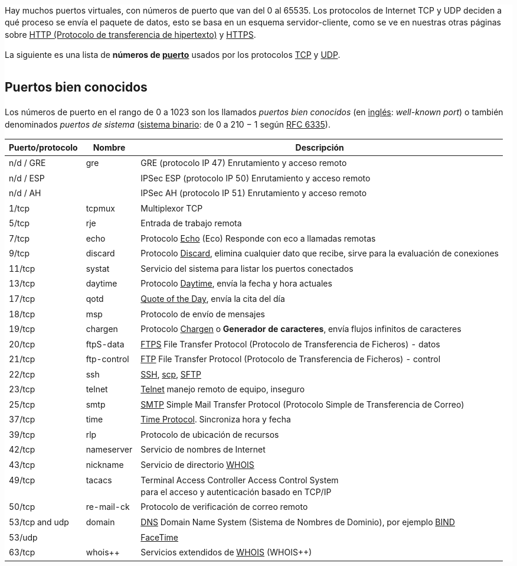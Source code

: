 Hay muchos puertos virtuales, con números de puerto que van del 0 al 65535. Los protocolos de Internet TCP y UDP deciden a qué proceso se envía el paquete de datos, esto se basa en un esquema servidor-cliente, como se ve en nuestras otras páginas sobre [HTTP (Protocolo de transferencia de hipertexto)](https://www.akamai.com/es/glossary/what-is-http "HTTP") y [HTTPS](https://www.akamai.com/es/glossary/what-is-https "HTTPS").

La siguiente es una lista de **números de [puerto](https://es.wikipedia.org/wiki/Puerto_de_red "Puerto de red")** usados por los protocolos [TCP](https://es.wikipedia.org/wiki/Transmission_Control_Protocol "Transmission Control Protocol") y [UDP](https://es.wikipedia.org/wiki/User_Datagram_Protocol "User Datagram Protocol").​

## Puertos bien conocidos

Los números de puerto en el rango de 0 a 1023 son los llamados _puertos bien conocidos_ (en [inglés](https://es.wikipedia.org/wiki/Idioma_ingl%C3%A9s "Idioma inglés"): _well-known port_) o también denominados _puertos de sistema_ ([sistema binario](https://es.wikipedia.org/wiki/Sistema_binario "Sistema binario"): de 0 a 210 − 1 según [RFC 6335](https://tools.ietf.org/html/rfc6335)).

|Puerto/protocolo|Nombre|Descripción|
|---|---|---|
|n/d / GRE|gre|GRE (protocolo IP 47) Enrutamiento y acceso remoto|
|n/d / ESP||IPSec ESP (protocolo IP 50) Enrutamiento y acceso remoto|
|n/d / AH||IPSec AH (protocolo IP 51) Enrutamiento y acceso remoto|
|1/tcp|tcpmux|Multiplexor TCP|
|5/tcp|rje|Entrada de trabajo remota|
|7/tcp|echo|Protocolo [Echo](https://es.wikipedia.org/wiki/Echo_(inform%C3%A1tica) "Echo (informática)") (Eco) Responde con eco a llamadas remotas|
|9/tcp|discard|Protocolo [Discard](https://es.wikipedia.org/w/index.php?title=Discard&action=edit&redlink=1 "Discard (aún no redactado)"), elimina cualquier dato que recibe, sirve para la evaluación de conexiones|
|11/tcp|systat|Servicio del sistema para listar los puertos conectados|
|13/tcp|daytime|Protocolo [Daytime](https://es.wikipedia.org/wiki/Daytime "Daytime"), envía la fecha y hora actuales|
|17/tcp|qotd|[Quote of the Day](https://es.wikipedia.org/wiki/QOTD "QOTD"), envía la cita del día|
|18/tcp|msp|Protocolo de envío de mensajes|
|19/tcp|chargen|Protocolo [Chargen](https://es.wikipedia.org/wiki/Chargen "Chargen") o **Generador de caracteres**, envía flujos infinitos de caracteres|
|20/tcp|ftpS-data|[FTPS](https://es.wikipedia.org/w/index.php?title=File_Transfer_Protocol_Shield&action=edit&redlink=1 "File Transfer Protocol Shield (aún no redactado)") File Transfer Protocol (Protocolo de Transferencia de Ficheros) - datos|
|21/tcp|ftp-control|[FTP](https://es.wikipedia.org/wiki/File_Transfer_Protocol "File Transfer Protocol") File Transfer Protocol (Protocolo de Transferencia de Ficheros) - control|
|22/tcp|ssh|[SSH](https://es.wikipedia.org/wiki/SSH "SSH"), [scp](https://es.wikipedia.org/wiki/Secure_Copy "Secure Copy"), [SFTP](https://es.wikipedia.org/wiki/SFTP "SFTP")|
|23/tcp|telnet|[Telnet](https://es.wikipedia.org/wiki/Telnet "Telnet") manejo remoto de equipo, inseguro|
|25/tcp|smtp|[SMTP](https://es.wikipedia.org/wiki/SMTP "SMTP") Simple Mail Transfer Protocol (Protocolo Simple de Transferencia de Correo)|
|37/tcp|time|[Time Protocol](https://es.wikipedia.org/wiki/Time_Protocol "Time Protocol"). Sincroniza hora y fecha|
|39/tcp|rlp|Protocolo de ubicación de recursos|
|42/tcp|nameserver|Servicio de nombres de Internet|
|43/tcp|nickname|Servicio de directorio [WHOIS](https://es.wikipedia.org/wiki/WHOIS "WHOIS")|
|49/tcp|tacacs|Terminal Access Controller Access Control System  <br>para el acceso y autenticación basado en TCP/IP|
|50/tcp|re-mail-ck|Protocolo de verificación de correo remoto|
|53/tcp and udp|domain|[DNS](https://es.wikipedia.org/wiki/DNS "DNS") Domain Name System (Sistema de Nombres de Dominio), por ejemplo [BIND](https://es.wikipedia.org/wiki/BIND "BIND")|
|53/udp||[FaceTime](https://es.wikipedia.org/wiki/FaceTime "FaceTime")|
|63/tcp|whois++|Servicios extendidos de [WHOIS](https://es.wikipedia.org/wiki/WHOIS "WHOIS") (WHOIS++)|
